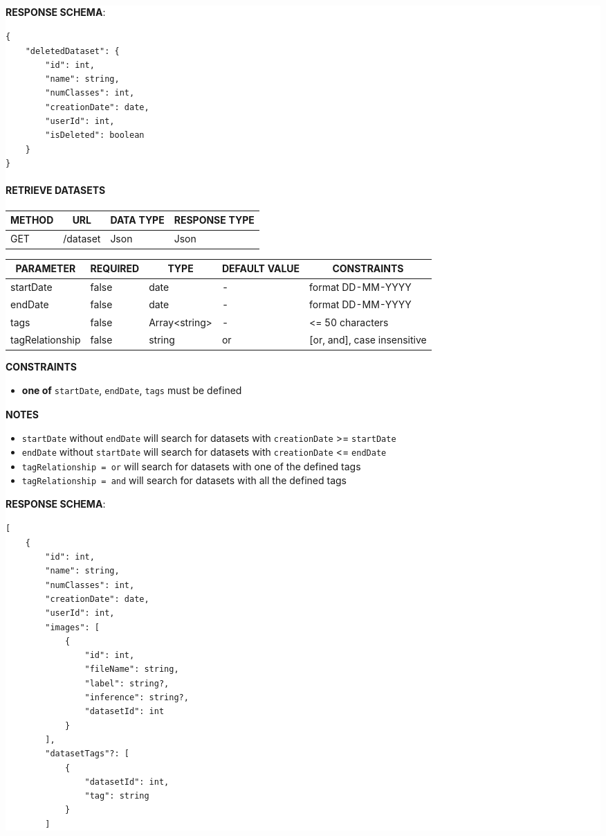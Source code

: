 **RESPONSE SCHEMA**:

```
{
    "deletedDataset": {
        "id": int,
        "name": string,
        "numClasses": int,
        "creationDate": date,
        "userId": int,
        "isDeleted": boolean
    }
}
```



#### RETRIEVE DATASETS

| METHOD | URL          | DATA TYPE | RESPONSE TYPE |
| ------ | ------------ | --------- | ------------- |
| GET    | /dataset | Json      | Json          |

| PARAMETER       | REQUIRED | TYPE           | DEFAULT VALUE | CONSTRAINTS                 |
| --------------- | -------- | -------------- | ------------- | --------------------------- |
| startDate       | false    | date           | -             | format DD-MM-YYYY           |
| endDate         | false    | date           | -             | format DD-MM-YYYY           |
| tags            | false    | Array\<string> | -             | <= 50 characters            |
| tagRelationship | false    | string         | or            | [or, and], case insensitive |

**CONSTRAINTS**

- **one of** `startDate`, `endDate`, `tags` must be defined

**NOTES**

- `startDate` without `endDate` will search for datasets with `creationDate` >= `startDate`
- `endDate` without `startDate` will search for datasets with `creationDate` <= `endDate` 
- `tagRelationship = or` will search for datasets with one of the defined tags
- `tagRelationship = and` will search for datasets with all the defined tags

**RESPONSE SCHEMA**:

```
[
    {
        "id": int,
        "name": string,
        "numClasses": int,
        "creationDate": date,
        "userId": int,
        "images": [
            {
                "id": int,
                "fileName": string,
                "label": string?,
                "inference": string?,
                "datasetId": int
            }
        ],
        "datasetTags"?: [
            {
                "datasetId": int,
                "tag": string
            }
        ]
```

[link]: https://github.com/andreamaranesi/Spoofing-Attack-Detection-2022